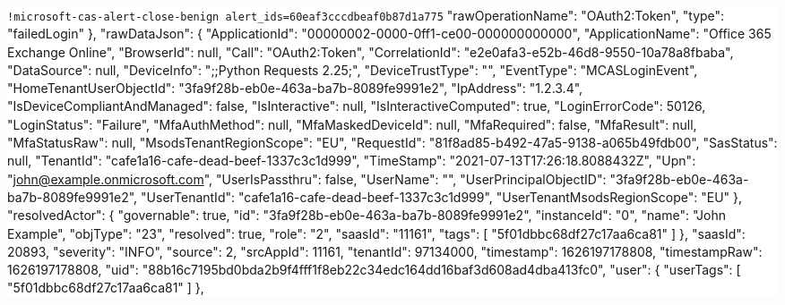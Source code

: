 ```!microsoft-cas-alert-close-benign alert_ids=60eaf3cccdbeaf0b87d1a775```
                    "rawOperationName": "OAuth2:Token",
                    "type": "failedLogin"
                },
                "rawDataJson": {
                    "ApplicationId": "00000002-0000-0ff1-ce00-000000000000",
                    "ApplicationName": "Office 365 Exchange Online",
                    "BrowserId": null,
                    "Call": "OAuth2:Token",
                    "CorrelationId": "e2e0afa3-e52b-46d8-9550-10a78a8fbaba",
                    "DataSource": null,
                    "DeviceInfo": ";;Python Requests 2.25;",
                    "DeviceTrustType": "",
                    "EventType": "MCASLoginEvent",
                    "HomeTenantUserObjectId": "3fa9f28b-eb0e-463a-ba7b-8089fe9991e2",
                    "IpAddress": "1.2.3.4",
                    "IsDeviceCompliantAndManaged": false,
                    "IsInteractive": null,
                    "IsInteractiveComputed": true,
                    "LoginErrorCode": 50126,
                    "LoginStatus": "Failure",
                    "MfaAuthMethod": null,
                    "MfaMaskedDeviceId": null,
                    "MfaRequired": false,
                    "MfaResult": null,
                    "MfaStatusRaw": null,
                    "MsodsTenantRegionScope": "EU",
                    "RequestId": "81f8ad85-b492-47a5-9138-a065b49fdb00",
                    "SasStatus": null,
                    "TenantId": "cafe1a16-cafe-dead-beef-1337c3c1d999",
                    "TimeStamp": "2021-07-13T17:26:18.8088432Z",
                    "Upn": "john@example.onmicrosoft.com",
                    "UserIsPassthru": false,
                    "UserName": "",
                    "UserPrincipalObjectID": "3fa9f28b-eb0e-463a-ba7b-8089fe9991e2",
                    "UserTenantId": "cafe1a16-cafe-dead-beef-1337c3c1d999",
                    "UserTenantMsodsRegionScope": "EU"
                },
                "resolvedActor": {
                    "governable": true,
                    "id": "3fa9f28b-eb0e-463a-ba7b-8089fe9991e2",
                    "instanceId": "0",
                    "name": "John Example",
                    "objType": "23",
                    "resolved": true,
                    "role": "2",
                    "saasId": "11161",
                    "tags": [
                        "5f01dbbc68df27c17aa6ca81"
                    ]
                },
                "saasId": 20893,
                "severity": "INFO",
                "source": 2,
                "srcAppId": 11161,
                "tenantId": 97134000,
                "timestamp": 1626197178808,
                "timestampRaw": 1626197178808,
                "uid": "88b16c7195bd0bda2b9f4fff1f8eb22c34edc164dd16baf3d608ad4dba413fc0",
                "user": {
                    "userTags": [
                        "5f01dbbc68df27c17aa6ca81"
                    ]
                },
```